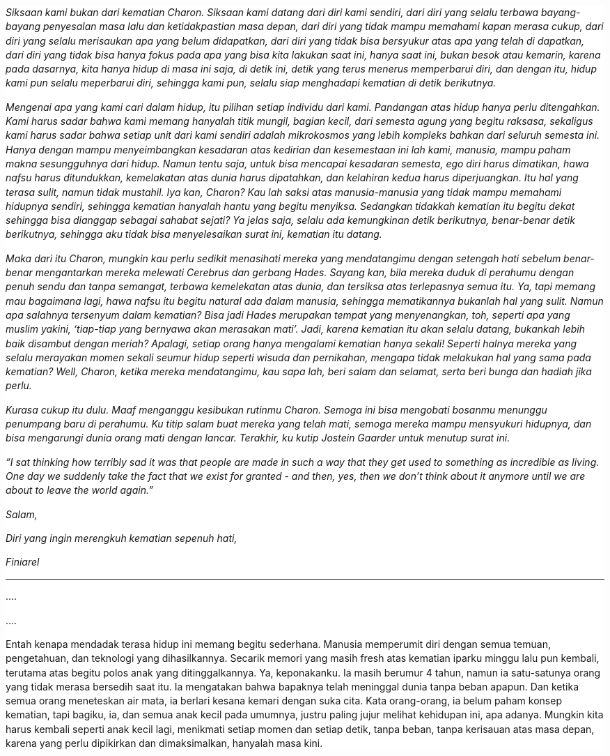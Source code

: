 _Siksaan kami bukan dari kematian Charon. Siksaan kami datang dari diri kami sendiri, dari diri yang selalu terbawa bayang-bayang penyesalan masa lalu dan ketidakpastian masa depan, dari diri yang tidak mampu memahami kapan merasa cukup, dari diri yang selalu merisaukan apa yang belum didapatkan, dari diri yang tidak bisa bersyukur atas apa yang telah di dapatkan, dari diri yang tidak bisa hanya fokus pada apa yang bisa kita lakukan saat ini, hanya saat ini, bukan besok atau kemarin, karena pada dasarnya, kita hanya hidup di masa ini saja, di detik ini, detik yang terus menerus memperbarui diri, dan dengan itu, hidup kami pun selalu meperbarui diri, sehingga kami pun, selalu siap menghadapi kematian di detik berikutnya._

_Mengenai apa yang kami cari dalam hidup, itu pilihan setiap individu dari kami. Pandangan atas hidup hanya perlu ditengahkan. Kami harus sadar bahwa kami memang hanyalah titik mungil, bagian kecil, dari semesta agung yang begitu raksasa, sekaligus kami harus sadar bahwa setiap unit dari kami sendiri adalah mikrokosmos yang lebih kompleks bahkan dari seluruh semesta ini. Hanya dengan mampu menyeimbangkan kesadaran atas kedirian dan kesemestaan ini lah kami, manusia, mampu paham makna sesungguhnya dari hidup. Namun tentu saja, untuk bisa mencapai kesadaran semesta, ego diri harus dimatikan, hawa nafsu harus ditundukkan, kemelakatan atas dunia harus dipatahkan, dan kelahiran kedua harus diperjuangkan. Itu hal yang terasa sulit, namun tidak mustahil. Iya kan, Charon? Kau lah saksi atas manusia-manusia yang tidak mampu memahami hidupnya sendiri, sehingga kematian hanyalah hantu yang begitu menyiksa. Sedangkan tidakkah kematian itu begitu dekat sehingga bisa dianggap sebagai sahabat sejati? Ya jelas saja, selalu ada kemungkinan detik berikutnya, benar-benar detik berikutnya, sehingga aku tidak bisa menyelesaikan surat ini, kematian itu datang._

_Maka dari itu Charon, mungkin kau perlu sedikit menasihati mereka yang mendatangimu dengan setengah hati sebelum benar-benar mengantarkan mereka melewati Cerebrus dan gerbang Hades. Sayang kan, bila mereka duduk di perahumu dengan penuh sendu dan tanpa semangat, terbawa kemelekatan atas dunia, dan tersiksa atas terlepasnya semua itu. Ya, tapi memang mau bagaimana lagi, hawa nafsu itu begitu natural ada dalam manusia, sehingga mematikannya bukanlah hal yang sulit. Namun apa salahnya tersenyum dalam kematian? Bisa jadi Hades merupakan tempat yang menyenangkan, toh, seperti apa yang muslim yakini, ‘tiap-tiap yang bernyawa akan merasakan mati’. Jadi, karena kematian itu akan selalu datang, bukankah lebih baik disambut dengan meriah? Apalagi, setiap orang hanya mengalami kematian hanya sekali! Seperti halnya mereka yang selalu merayakan momen sekali seumur hidup seperti wisuda dan pernikahan, mengapa tidak melakukan hal yang sama pada kematian? Well, Charon, ketika mereka mendatangimu, kau sapa lah, beri salam dan selamat, serta beri bunga dan hadiah jika perlu._

_Kurasa cukup itu dulu. Maaf menganggu kesibukan rutinmu Charon. Semoga ini bisa mengobati bosanmu menunggu penumpang baru di perahumu. Ku titip salam buat mereka yang telah mati, semoga mereka mampu mensyukuri hidupnya, dan bisa mengarungi dunia orang mati dengan lancar. Terakhir, ku kutip Jostein Gaarder untuk menutup surat ini._

_“I sat thinking how terribly sad it was that people are made in such a way that they get used to something as incredible as living. One day we suddenly take the fact that we exist for granted - and then, yes, then we don’t think about it anymore until we are about to leave the world again.”_

_Salam,_

_Diri yang ingin merengkuh kematian sepenuh hati,_

_Finiarel_

***

....

....

Entah kenapa mendadak terasa hidup ini memang begitu sederhana. Manusia memperumit diri dengan semua temuan, pengetahuan, dan teknologi yang dihasilkannya. Secarik memori yang masih fresh atas kematian iparku minggu lalu pun kembali, terutama atas begitu polos anak yang ditinggalkannya. Ya, keponakanku. Ia masih berumur 4 tahun, namun ia satu-satunya orang yang tidak merasa bersedih saat itu. Ia mengatakan bahwa bapaknya telah meninggal dunia tanpa beban apapun. Dan ketika semua orang meneteskan air mata, ia berlari kesana kemari dengan suka cita. Kata orang-orang, ia belum paham konsep kematian, tapi bagiku, ia, dan semua anak kecil pada umumnya, justru paling jujur melihat kehidupan ini, apa adanya. Mungkin kita harus kembali seperti anak kecil lagi, menikmati setiap momen dan setiap detik, tanpa beban, tanpa kerisauan atas masa depan, karena yang perlu dipikirkan dan dimaksimalkan, hanyalah masa kini. 
